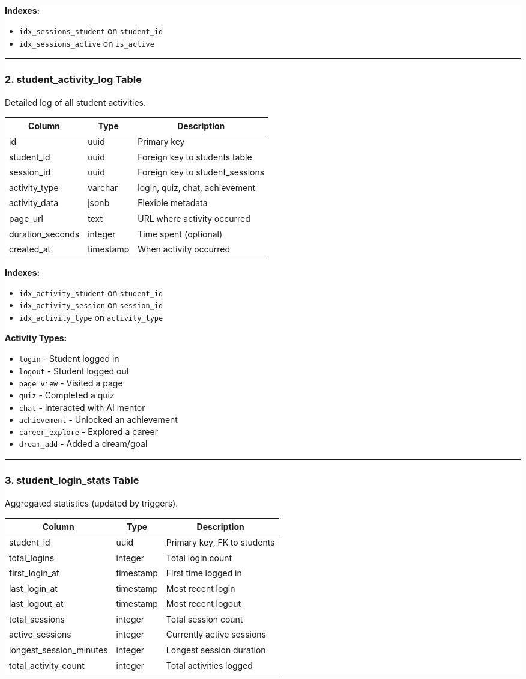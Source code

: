 **Indexes:**

- `idx_sessions_student` on `student_id`
- `idx_sessions_active` on `is_active`

---

### 2. **student_activity_log** Table

Detailed log of all student activities.

| Column           | Type      | Description                     |
| ---------------- | --------- | ------------------------------- |
| id               | uuid      | Primary key                     |
| student_id       | uuid      | Foreign key to students table   |
| session_id       | uuid      | Foreign key to student_sessions |
| activity_type    | varchar   | login, quiz, chat, achievement  |
| activity_data    | jsonb     | Flexible metadata               |
| page_url         | text      | URL where activity occurred     |
| duration_seconds | integer   | Time spent (optional)           |
| created_at       | timestamp | When activity occurred          |

**Indexes:**

- `idx_activity_student` on `student_id`
- `idx_activity_session` on `session_id`
- `idx_activity_type` on `activity_type`

**Activity Types:**

- `login` - Student logged in
- `logout` - Student logged out
- `page_view` - Visited a page
- `quiz` - Completed a quiz
- `chat` - Interacted with AI mentor
- `achievement` - Unlocked an achievement
- `career_explore` - Explored a career
- `dream_add` - Added a dream/goal

---

### 3. **student_login_stats** Table

Aggregated statistics (updated by triggers).

| Column                  | Type      | Description                   |
| ----------------------- | --------- | ----------------------------- |
| student_id              | uuid      | Primary key, FK to students   |
| total_logins            | integer   | Total login count             |
| first_login_at          | timestamp | First time logged in          |
| last_login_at           | timestamp | Most recent login             |
| last_logout_at          | timestamp | Most recent logout            |
| total_sessions          | integer   | Total session count           |
| active_sessions         | integer   | Currently active sessions     |
| longest_session_minutes | integer   | Longest session duration      |
| total_activity_count    | integer   | Total activities logged       |
